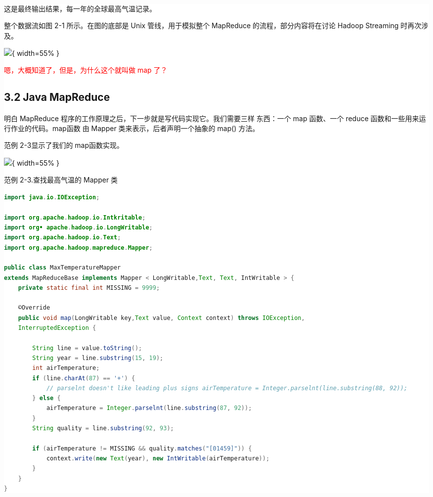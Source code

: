 这是最终输出结果，每一年的全球最高气温记录。


整个数据流如图 2-1 所示。在图的底部是 Unix 管线，用于模拟整个 MapReduce 的流程，部分内容将在讨论 Hadoop Streaming 时再次涉及。

![](http://images.iterate.site/blog/image/180625/DjJ7h0Gkm1.png?imageslim){ width=55% }

<span style="color:red;">嗯，大概知道了，但是，为什么这个就叫做 map 了？</span>


## 3.2 Java MapReduce

明白 MapReduce 程序的工作原理之后，下一步就是写代码实现它。我们需要三样 东西：一个 map 函数、一个 reduce 函数和一些用来运行作业的代码。map函数 由 Mapper 类来表示，后者声明一个抽象的 map() 方法。

范例 2-3显示了我们的 map函数实现。

![](http://images.iterate.site/blog/image/180625/leJFCD23Ag.png?imageslim){ width=55% }

范例 2-3.查找最高气温的 Mapper 类
```java
import java.io.IOException;

import org.apache.hadoop.io.Intkritable;
import org• apache.hadoop.io.LongWritable;
import org.apache.hadoop.io.Text;
import org.apache.hadoop.mapreduce.Mapper;

public class MaxTemperatureMapper
extends MapReduceBase implements Mapper < LongWritable,Text, Text, IntWritable > {
    private static final int MISSING = 9999;

    ©Override
    public void map(LongWritable key,Text value, Context context) throws IOException,
    InterruptedException {

        String line = value.toString();
        String year = line.substring(15, 19);
        int airTemperature;
        if (line.charAt(87) == '+') {
            // parselnt doesn't like leading plus signs airTemperature = Integer.parselnt(line.substring(88, 92));
        } else {
            airTemperature = Integer.parselnt(line.substring(87, 92));
        }
        String quality = line.substring(92, 93);

        if (airTemperature != MISSING && quality.matches("[01459]")) {
            context.write(new Text(year), new IntWritable(airTemperature));
        }
    }
}
```
